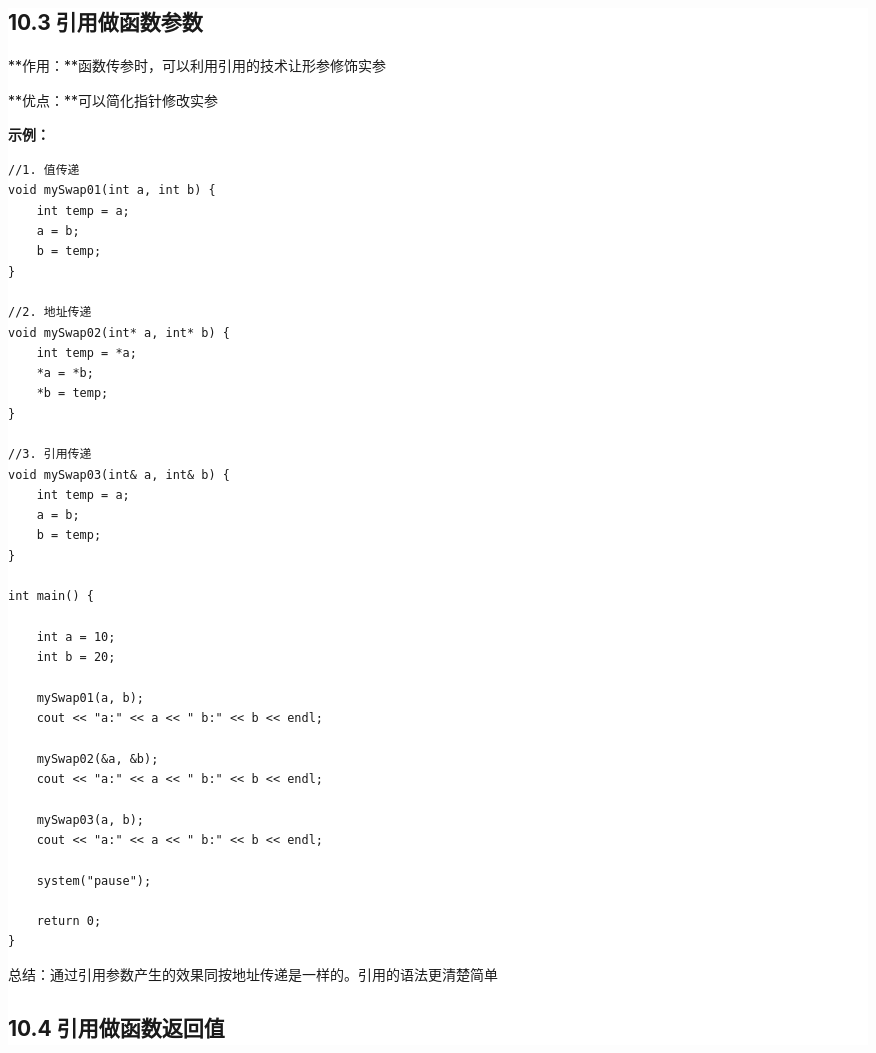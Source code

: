 ## 10.3 引用做函数参数

**作用：**函数传参时，可以利用引用的技术让形参修饰实参

**优点：**可以简化指针修改实参

**示例：**

```
//1. 值传递
void mySwap01(int a, int b) {
	int temp = a;
	a = b;
	b = temp;
}

//2. 地址传递
void mySwap02(int* a, int* b) {
	int temp = *a;
	*a = *b;
	*b = temp;
}

//3. 引用传递
void mySwap03(int& a, int& b) {
	int temp = a;
	a = b;
	b = temp;
}

int main() {

	int a = 10;
	int b = 20;

	mySwap01(a, b);
	cout << "a:" << a << " b:" << b << endl;

	mySwap02(&a, &b);
	cout << "a:" << a << " b:" << b << endl;

	mySwap03(a, b);
	cout << "a:" << a << " b:" << b << endl;

	system("pause");

	return 0;
}
```

总结：通过引用参数产生的效果同按地址传递是一样的。引用的语法更清楚简单

## 10.4 引用做函数返回值
